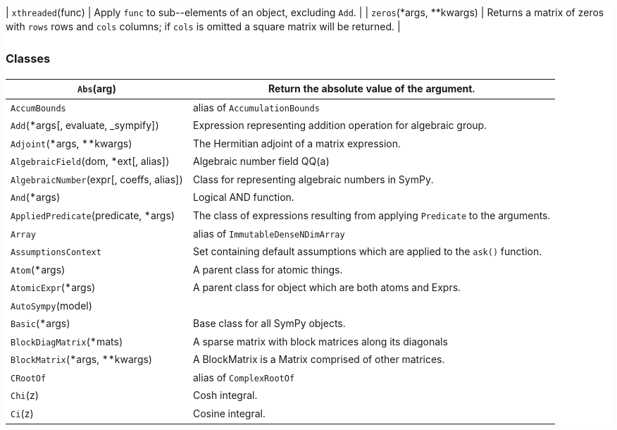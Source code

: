 | `xthreaded`(func)                                                                                   | Apply `func` to sub--elements of an object, excluding `Add`.                                                                                                                                                                                  |
| `zeros`(\*args, \*\*kwargs)                                                                         | Returns a matrix of zeros with `rows` rows and `cols` columns; if `cols` is omitted a square matrix will be returned.                                                                                                                         |

### Classes

| `Abs`(arg)                                          | Return the absolute value of the argument.                                                                                                                                                             |
|-----------------------------------------------------|--------------------------------------------------------------------------------------------------------------------------------------------------------------------------------------------------------|
| `AccumBounds`                                       | alias of `AccumulationBounds`                                                                                                                                                                          |
| `Add`(\*args[, evaluate, \_sympify])                | Expression representing addition operation for algebraic group.                                                                                                                                        |
| `Adjoint`(\*args, \*\*kwargs)                       | The Hermitian adjoint of a matrix expression.                                                                                                                                                          |
| `AlgebraicField`(dom, \*ext[, alias])               | Algebraic number field QQ(a)                                                                                                                                                                           |
| `AlgebraicNumber`(expr[, coeffs, alias])            | Class for representing algebraic numbers in SymPy.                                                                                                                                                     |
| `And`(\*args)                                       | Logical AND function.                                                                                                                                                                                  |
| `AppliedPredicate`(predicate, \*args)               | The class of expressions resulting from applying `Predicate` to the arguments.                                                                                                                         |
| `Array`                                             | alias of `ImmutableDenseNDimArray`                                                                                                                                                                     |
| `AssumptionsContext`                                | Set containing default assumptions which are applied to the `ask()` function.                                                                                                                          |
| `Atom`(\*args)                                      | A parent class for atomic things.                                                                                                                                                                      |
| `AtomicExpr`(\*args)                                | A parent class for object which are both atoms and Exprs.                                                                                                                                              |
| `AutoSympy`(model)                                  |                                                                                                                                                                                                        |
| `Basic`(\*args)                                     | Base class for all SymPy objects.                                                                                                                                                                      |
| `BlockDiagMatrix`(\*mats)                           | A sparse matrix with block matrices along its diagonals                                                                                                                                                |
| `BlockMatrix`(\*args, \*\*kwargs)                   | A BlockMatrix is a Matrix comprised of other matrices.                                                                                                                                                 |
| `CRootOf`                                           | alias of `ComplexRootOf`                                                                                                                                                                               |
| `Chi`(z)                                            | Cosh integral.                                                                                                                                                                                         |
| `Ci`(z)                                             | Cosine integral.                                                                                                                                                                                       |